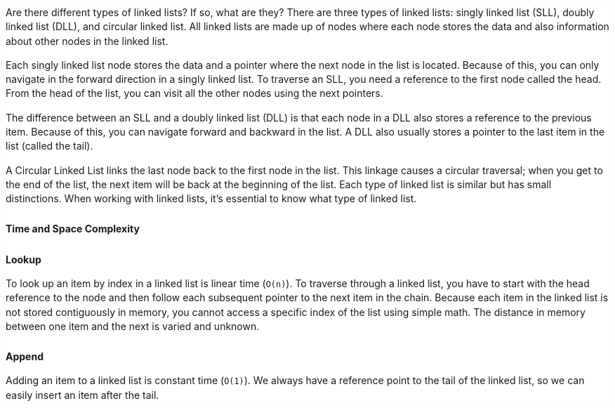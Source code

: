 <span class="text-4505230f--TextH400-3033861f--textContentFamily-49a318e1"><span data-key="9396a011cb4d408483aca436d9e9ee69"><span data-offset-key="9396a011cb4d408483aca436d9e9ee69:0">Are there different types of linked lists? If so, what are they? There are three types of linked lists: singly linked list (SLL), doubly linked list (DLL), and circular linked list. All linked lists are made up of nodes where each node stores the data and also information about other nodes in the linked list.</span></span></span>

<span class="text-4505230f--TextH400-3033861f--textContentFamily-49a318e1"><span data-key="c2fa24cbc23d4f3885885f86328841e6"><span data-offset-key="c2fa24cbc23d4f3885885f86328841e6:0">Each singly linked list node stores the data and a pointer where the next node in the list is located. Because of this, you can only navigate in the forward direction in a singly linked list. To traverse an SLL, you need a reference to the first node called the head. From the head of the list, you can visit all the other nodes using the next pointers.</span></span></span>

<span class="text-4505230f--TextH400-3033861f--textContentFamily-49a318e1"><span data-key="a684b55de8ef4c0080c4f072a8bfca26"><span data-offset-key="a684b55de8ef4c0080c4f072a8bfca26:0">The difference between an SLL and a doubly linked list (DLL) is that each node in a DLL also stores a reference to the previous item. Because of this, you can navigate forward and backward in the list. A DLL also usually stores a pointer to the last item in the list (called the tail).</span></span></span>

<span class="text-4505230f--TextH400-3033861f--textContentFamily-49a318e1"><span data-key="17b3a88fc6254d8eba0aa8a982fcbb7d"><span data-offset-key="17b3a88fc6254d8eba0aa8a982fcbb7d:0">A Circular Linked List links the last node back to the first node in the list. This linkage causes a circular traversal; when you get to the end of the list, the next item will be back at the beginning of the list. Each type of linked list is similar but has small distinctions. When working with linked lists, it’s essential to know what type of linked list.</span></span></span>

###

<span class="text-4505230f--HeadingH400-686c0942--textContentFamily-49a318e1"><span data-key="7c44292a74ba402585e49ddb090af0e6"><span data-offset-key="7c44292a74ba402585e49ddb090af0e6:0">**Time and Space Complexity**</span></span></span>

###

<span class="text-4505230f--HeadingH400-686c0942--textContentFamily-49a318e1"><span data-key="a95b063c3f1d4cce88931810cd03a015"><span data-offset-key="a95b063c3f1d4cce88931810cd03a015:0">**Lookup**</span></span></span>

<span class="text-4505230f--TextH400-3033861f--textContentFamily-49a318e1"><span data-key="79ec96ce31af40ecb3c347537ad18b01"><span data-offset-key="79ec96ce31af40ecb3c347537ad18b01:0">To look up an item by index in a linked list is linear time (</span><span data-offset-key="79ec96ce31af40ecb3c347537ad18b01:1">`O(n)`</span><span data-offset-key="79ec96ce31af40ecb3c347537ad18b01:2">). To traverse through a linked list, you have to start with the head reference to the node and then follow each subsequent pointer to the next item in the chain. Because each item in the linked list is not stored contiguously in memory, you cannot access a specific index of the list using simple math. The distance in memory between one item and the next is varied and unknown.</span></span></span>

###

<span class="text-4505230f--HeadingH400-686c0942--textContentFamily-49a318e1"><span data-key="0c03efaf4cf84af0a9d83a3e4788561b"><span data-offset-key="0c03efaf4cf84af0a9d83a3e4788561b:0">**Append**</span></span></span>

<span class="text-4505230f--TextH400-3033861f--textContentFamily-49a318e1"><span data-key="d5b9d9d6a32f440d9b6ee1819bfa0596"><span data-offset-key="d5b9d9d6a32f440d9b6ee1819bfa0596:0">Adding an item to a linked list is constant time (</span><span data-offset-key="d5b9d9d6a32f440d9b6ee1819bfa0596:1">`O(1)`</span><span data-offset-key="d5b9d9d6a32f440d9b6ee1819bfa0596:2">). We always have a reference point to the tail of the linked list, so we can easily insert an item after the tail.</span></span></span>
